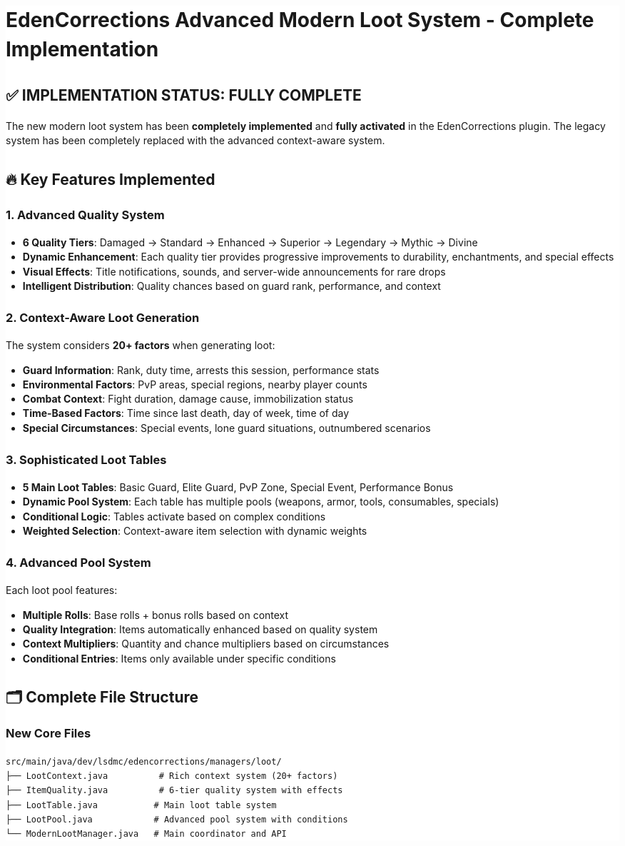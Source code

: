 # EdenCorrections Advanced Modern Loot System - Complete Implementation

## ✅ **IMPLEMENTATION STATUS: FULLY COMPLETE**

The new modern loot system has been **completely implemented** and **fully activated** in the EdenCorrections plugin. The legacy system has been completely replaced with the advanced context-aware system.

## 🔥 **Key Features Implemented**

### **1. Advanced Quality System**
- **6 Quality Tiers**: Damaged → Standard → Enhanced → Superior → Legendary → Mythic → Divine
- **Dynamic Enhancement**: Each quality tier provides progressive improvements to durability, enchantments, and special effects
- **Visual Effects**: Title notifications, sounds, and server-wide announcements for rare drops
- **Intelligent Distribution**: Quality chances based on guard rank, performance, and context

### **2. Context-Aware Loot Generation**
The system considers **20+ factors** when generating loot:
- **Guard Information**: Rank, duty time, arrests this session, performance stats
- **Environmental Factors**: PvP areas, special regions, nearby player counts
- **Combat Context**: Fight duration, damage cause, immobilization status
- **Time-Based Factors**: Time since last death, day of week, time of day
- **Special Circumstances**: Special events, lone guard situations, outnumbered scenarios

### **3. Sophisticated Loot Tables**
- **5 Main Loot Tables**: Basic Guard, Elite Guard, PvP Zone, Special Event, Performance Bonus
- **Dynamic Pool System**: Each table has multiple pools (weapons, armor, tools, consumables, specials)
- **Conditional Logic**: Tables activate based on complex conditions
- **Weighted Selection**: Context-aware item selection with dynamic weights

### **4. Advanced Pool System**
Each loot pool features:
- **Multiple Rolls**: Base rolls + bonus rolls based on context
- **Quality Integration**: Items automatically enhanced based on quality system
- **Context Multipliers**: Quantity and chance multipliers based on circumstances
- **Conditional Entries**: Items only available under specific conditions

## 🗂️ **Complete File Structure**

### **New Core Files**
```
src/main/java/dev/lsdmc/edencorrections/managers/loot/
├── LootContext.java          # Rich context system (20+ factors)
├── ItemQuality.java          # 6-tier quality system with effects
├── LootTable.java           # Main loot table system
├── LootPool.java            # Advanced pool system with conditions
└── ModernLootManager.java   # Main coordinator and API
```

